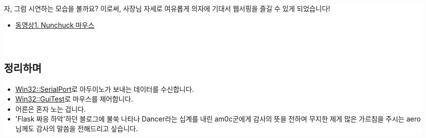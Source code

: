 자, 그럼 시연하는 모습을 볼까요?
이로써, 사장님 자세로 여유롭게 의자에 기대서 웹서핑을 즐길 수 있게 되었습니다!


- [동영상1. Nunchuck 마우스][youtube-nunchuck]
<br />
<iframe width="560" height="315" src="http://www.youtube.com/embed/1_gaxw9GKRg" frameborder="0" allowfullscreen></iframe>


정리하며
--------

* [Win32::SerialPort][cpan-win32-serialport]로 아두이노가 보내는 데이터를 수신합니다.
* [Win32::GuiTest][cpan-win32-guitest]로 마우스를 제어합니다.
* 어른은 혼자 노는 겁니다.
* 'Flask 짜응 하악'하던 블로그에 불쑥 나타나 Dancer라는 십계를 내린 am0c군에게 감사의 뜻을 전하며 무지한 제게 많은 가르침을 주시는 aero님께도 감사의 말씀을 전해드리고 싶습니다.


[twitter-ja3ck]: http://twitter.com/ja3ck

[img-01]: 2011-12-18-1.jpg
[img-02]: 2011-12-18-2.png
[img-03]: 2011-12-18-3.png
[img-04]: 2011-12-18-4.jpg

[cpan-win32-serialport]: http://metacpan.org/module/Win32::SerialPort
[cpan-device-serialport]: http://metacpan.org/module/Device::SerialPort
[cpan-win32-guitest]: http://metacpan.org/module/Win32::GuiTest

[duemilnove]: http://arduino.cc/en/Main/arduinoBoardDuemilanove
[arduino-cc]: http://arduino.cc/en/
[arduinostory]: http://cafe.naver.com/arduinostory/
[arduino-tutorial]: http://arduino.cc/en/Tutorial/AnalogInOutSerial
[arduino-playground-wiichuckclass]: http://www.arduino.cc/playground/Main/WiiChuckClass

[youtube-nunchuck]: http://www.youtube.com/watch?v=1_gaxw9GKRg

